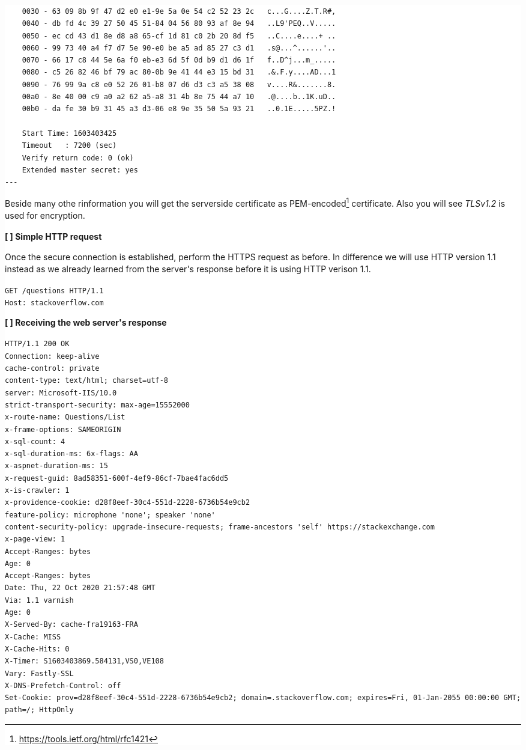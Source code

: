 ```shell
    0030 - 63 09 8b 9f 47 d2 e0 e1-9e 5a 0e 54 c2 52 23 2c   c...G....Z.T.R#,
    0040 - db fd 4c 39 27 50 45 51-84 04 56 80 93 af 8e 94   ..L9'PEQ..V.....
    0050 - ec cd 43 d1 8e d8 a8 65-cf 1d 81 c0 2b 20 8d f5   ..C....e....+ ..
    0060 - 99 73 40 a4 f7 d7 5e 90-e0 be a5 ad 85 27 c3 d1   .s@...^......'..
    0070 - 66 17 c8 44 5e 6a f0 eb-e3 6d 5f 0d b9 d1 d6 1f   f..D^j...m_.....
    0080 - c5 26 82 46 bf 79 ac 80-0b 9e 41 44 e3 15 bd 31   .&.F.y....AD...1
    0090 - 76 99 9a c8 e0 52 26 01-b8 07 d6 d3 c3 a5 38 08   v....R&.......8.
    00a0 - 8e 40 00 c9 a0 a2 62 a5-a8 31 4b 8e 75 44 a7 10   .@....b..1K.uD..
    00b0 - da fe 30 b9 31 45 a3 d3-06 e8 9e 35 50 5a 93 21   ..0.1E.....5PZ.!

    Start Time: 1603403425
    Timeout   : 7200 (sec)
    Verify return code: 0 (ok)
    Extended master secret: yes
---
```

Beside many othe rinformation you will get the serverside certificate as PEM-encoded[^4] certificate. Also you will see *TLSv1.2* is used for encryption. 

**[ ] Simple HTTP request**

Once the secure connection is established, perform the HTTPS request as before. In difference we will use HTTP version 1.1 instead as we already learned from the server's response before it is using HTTP verison 1.1.

```
GET /questions HTTP/1.1
Host: stackoverflow.com
```

**[ ] Receiving the web server's response**

```shell
HTTP/1.1 200 OK
Connection: keep-alive
cache-control: private
content-type: text/html; charset=utf-8
server: Microsoft-IIS/10.0
strict-transport-security: max-age=15552000
x-route-name: Questions/List
x-frame-options: SAMEORIGIN
x-sql-count: 4
x-sql-duration-ms: 6x-flags: AA
x-aspnet-duration-ms: 15
x-request-guid: 8ad58351-600f-4ef9-86cf-7bae4fac6dd5
x-is-crawler: 1
x-providence-cookie: d28f8eef-30c4-551d-2228-6736b54e9cb2
feature-policy: microphone 'none'; speaker 'none'
content-security-policy: upgrade-insecure-requests; frame-ancestors 'self' https://stackexchange.com
x-page-view: 1
Accept-Ranges: bytes
Age: 0
Accept-Ranges: bytes
Date: Thu, 22 Oct 2020 21:57:48 GMT
Via: 1.1 varnish
Age: 0
X-Served-By: cache-fra19163-FRA
X-Cache: MISS
X-Cache-Hits: 0
X-Timer: S1603403869.584131,VS0,VE108
Vary: Fastly-SSL
X-DNS-Prefetch-Control: off
Set-Cookie: prov=d28f8eef-30c4-551d-2228-6736b54e9cb2; domain=.stackoverflow.com; expires=Fri, 01-Jan-2055 00:00:00 GMT; path=/; HttpOnly
```

[^1]: https://tools.ietf.org/html/rfc854
[^2]: https://en.wikipedia.org/wiki/List_of_HTTP_status_codes 
[^3]: https://www.openssl.org/
[^4]: https://tools.ietf.org/html/rfc1421